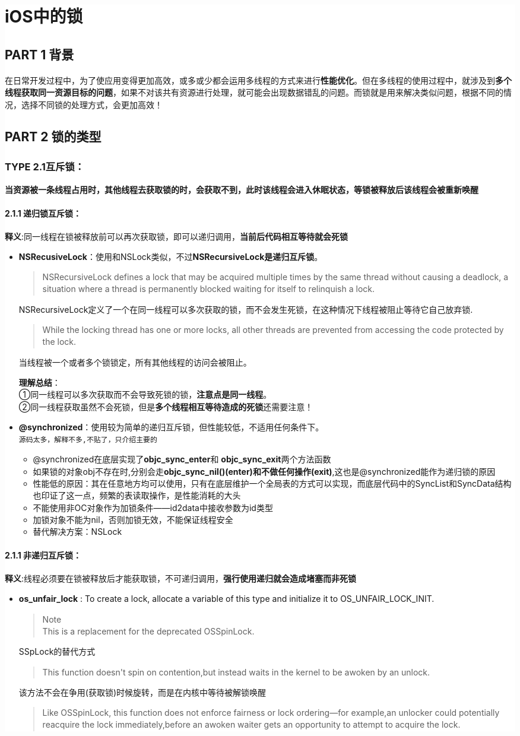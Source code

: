 # iOS中的锁

## PART 1 背景

在日常开发过程中，为了使应用变得更加高效，或多或少都会运用多线程的方式来进行**性能优化**。但在多线程的使用过程中，就涉及到**多个线程获取同一资源目标的问题**，如果不对该共有资源进行处理，就可能会出现数据错乱的问题。而锁就是用来解决类似问题，根据不同的情况，选择不同锁的处理方式，会更加高效！

## PART 2 锁的类型
### TYPE 2.1互斥锁：
**当资源被一条线程占用时，其他线程去获取锁的时，会获取不到，此时该线程会进入休眠状态，等锁被释放后该线程会被重新唤醒**
#### 2.1.1 递归锁互斥锁：
**释义**:同一线程在锁被释放前可以再次获取锁，即可以递归调用，**当前后代码相互等待就会死锁**
	
* **NSRecusiveLock**：使用和NSLock类似，不过**NSRecursiveLock是递归互斥锁**。

	> NSRecursiveLock defines a lock that may be acquired multiple times by the same thread without causing a deadlock, a situation where a thread is permanently blocked waiting for itself to relinquish a lock.<br/>
	
	NSRecursiveLock定义了一个在同一线程可以多次获取的锁，而不会发生死锁，在这种情况下线程被阻止等待它自己放弃锁.<br/>
	
	> While the locking thread has one or more locks, all other threads are prevented from accessing the code protected by the lock.<br/>

	当线程被一个或者多个锁锁定，所有其他线程的访问会被阻止。<br/>

	**理解总结**：<br/>①同一线程可以多次获取而不会导致死锁的锁，**注意点是同一线程**。<br/>②同一线程获取虽然不会死锁，但是**多个线程相互等待造成的死锁**还需要注意！

* **@synchronized**：使用较为简单的递归互斥锁，但性能较低，不适用任何条件下。<br/>
	`源码太多，解释不多,不贴了，只介绍主要的`<br/>
	* @synchronized在底层实现了**objc\_sync_enter**和 **objc\_sync_exit**两个方法函数<br/>
	* 如果锁的对象obj不存在时,分别会走**objc\_sync_nil()(enter)**和**不做任何操作(exit)**,这也是@synchronized能作为递归锁的原因<br/>
	* 性能低的原因：其在任意地方均可以使用，只有在底层维护一个全局表的方式可以实现，而底层代码中的SyncList和SyncData结构也印证了这一点，频繁的表读取操作，是性能消耗的大头<br/>
	* 不能使用非OC对象作为加锁条件——id2data中接收参数为id类型<br/>
	* 加锁对象不能为nil，否则加锁无效，不能保证线程安全<br/>
	* 替代解决方案：NSLock
	


#### 2.1.1 非递归互斥锁：
**释义**:线程必须要在锁被释放后才能获取锁，不可递归调用，**强行使用递归就会造成堵塞而非死锁**

* **os\_unfair_lock** : To create a lock, allocate a variable of this type and initialize it to OS\_UNFAIR\_LOCK\_INIT. <br/>
	> Note<br/>This is a replacement for the deprecated OSSpinLock.<br/>
	
	SSpLock的替代方式<br/>
	
	> This function doesn't spin on contention,but instead waits in the kernel to be awoken by an unlock.<br/> 

	该方法不会在争用(获取锁)时候旋转，而是在内核中等待被解锁唤醒<br/>
	
	> Like OSSpinLock, this function does not enforce fairness or lock ordering—for example,an unlocker could potentially reacquire the lock immediately,before an awoken waiter gets an opportunity to attempt to acquire the lock.<br/>
		